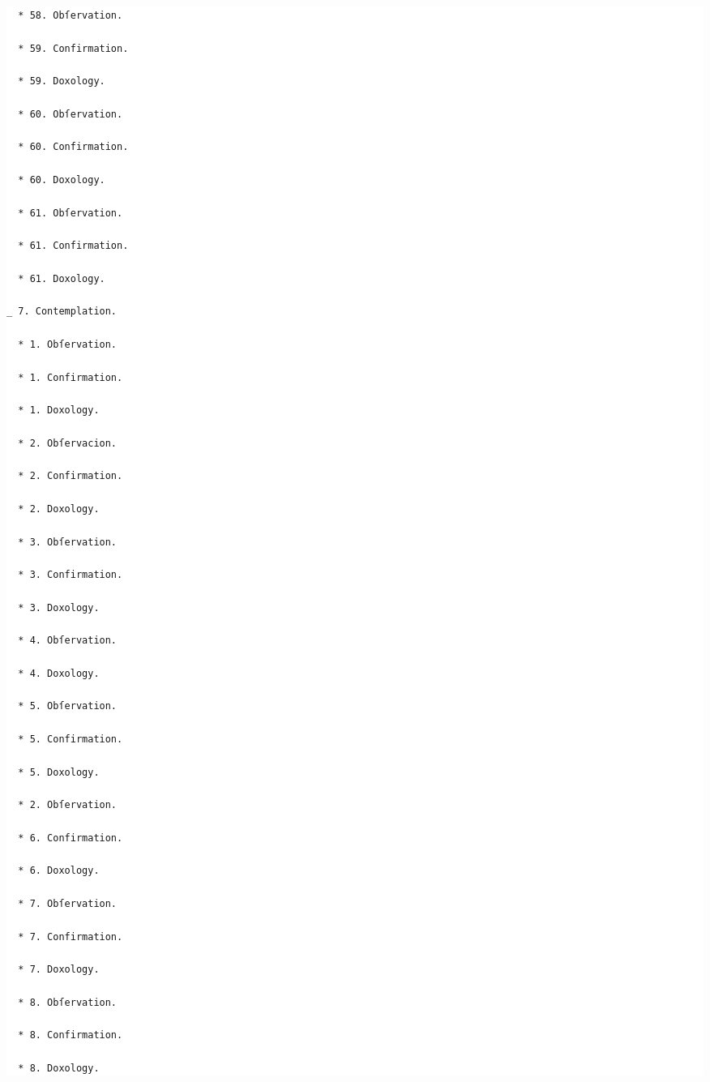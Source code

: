       * 58. Obſervation.

      * 59. Confirmation.

      * 59. Doxology.

      * 60. Obſervation.

      * 60. Confirmation.

      * 60. Doxology.

      * 61. Obſervation.

      * 61. Confirmation.

      * 61. Doxology.

    _ 7. Contemplation.

      * 1. Obſervation.

      * 1. Confirmation.

      * 1. Doxology.

      * 2. Obſervacion.

      * 2. Confirmation.

      * 2. Doxology.

      * 3. Obſervation.

      * 3. Confirmation.

      * 3. Doxology.

      * 4. Obſervation.

      * 4. Doxology.

      * 5. Obſervation.

      * 5. Confirmation.

      * 5. Doxology.

      * 2. Obſervation.

      * 6. Confirmation.

      * 6. Doxology.

      * 7. Obſervation.

      * 7. Confirmation.

      * 7. Doxology.

      * 8. Obſervation.

      * 8. Confirmation.

      * 8. Doxology.

